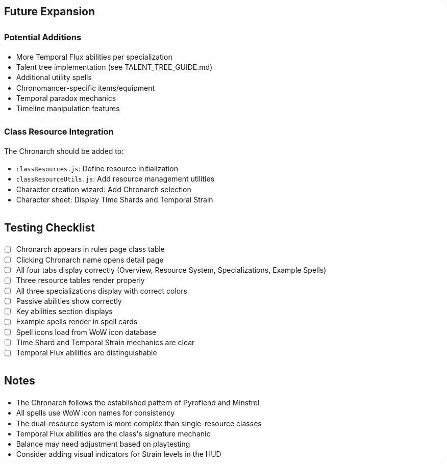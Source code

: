 ## Future Expansion

### Potential Additions
- More Temporal Flux abilities per specialization
- Talent tree implementation (see TALENT_TREE_GUIDE.md)
- Additional utility spells
- Chronomancer-specific items/equipment
- Temporal paradox mechanics
- Timeline manipulation features

### Class Resource Integration
The Chronarch should be added to:
- `classResources.js`: Define resource initialization
- `classResourceUtils.js`: Add resource management utilities
- Character creation wizard: Add Chronarch selection
- Character sheet: Display Time Shards and Temporal Strain

## Testing Checklist

- [ ] Chronarch appears in rules page class table
- [ ] Clicking Chronarch name opens detail page
- [ ] All four tabs display correctly (Overview, Resource System, Specializations, Example Spells)
- [ ] Three resource tables render properly
- [ ] All three specializations display with correct colors
- [ ] Passive abilities show correctly
- [ ] Key abilities section displays
- [ ] Example spells render in spell cards
- [ ] Spell icons load from WoW icon database
- [ ] Time Shard and Temporal Strain mechanics are clear
- [ ] Temporal Flux abilities are distinguishable

## Notes

- The Chronarch follows the established pattern of Pyrofiend and Minstrel
- All spells use WoW icon names for consistency
- The dual-resource system is more complex than single-resource classes
- Temporal Flux abilities are the class's signature mechanic
- Balance may need adjustment based on playtesting
- Consider adding visual indicators for Strain levels in the HUD

